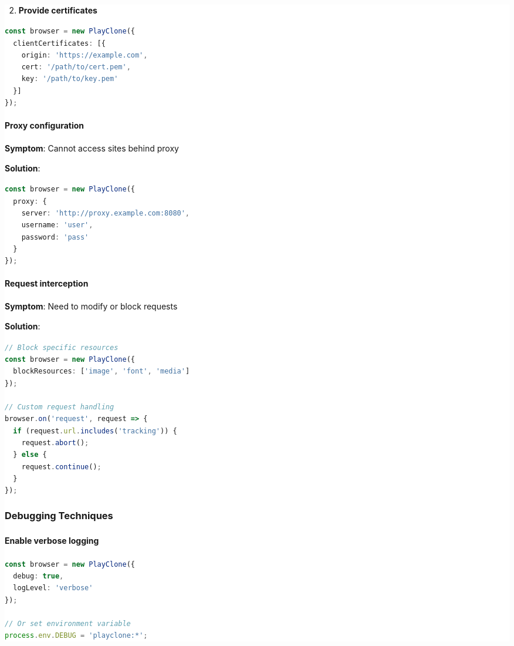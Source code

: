 2. **Provide certificates**
```typescript
const browser = new PlayClone({
  clientCertificates: [{
    origin: 'https://example.com',
    cert: '/path/to/cert.pem',
    key: '/path/to/key.pem'
  }]
});
```

#### Proxy configuration

**Symptom**: Cannot access sites behind proxy

**Solution**:
```typescript
const browser = new PlayClone({
  proxy: {
    server: 'http://proxy.example.com:8080',
    username: 'user',
    password: 'pass'
  }
});
```

#### Request interception

**Symptom**: Need to modify or block requests

**Solution**:
```typescript
// Block specific resources
const browser = new PlayClone({
  blockResources: ['image', 'font', 'media']
});

// Custom request handling
browser.on('request', request => {
  if (request.url.includes('tracking')) {
    request.abort();
  } else {
    request.continue();
  }
});
```

### Debugging Techniques

#### Enable verbose logging

```typescript
const browser = new PlayClone({
  debug: true,
  logLevel: 'verbose'
});

// Or set environment variable
process.env.DEBUG = 'playclone:*';
```
